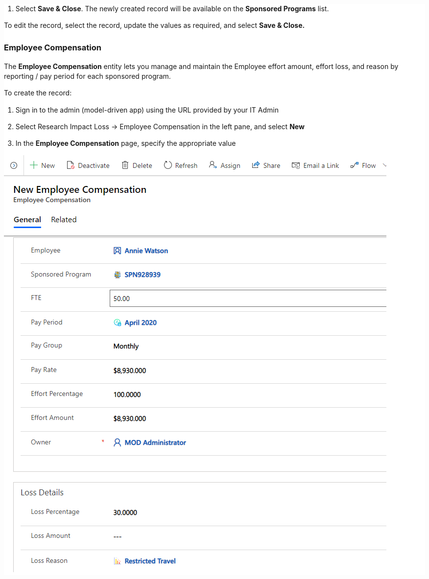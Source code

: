 1.  Select **Save & Close**. The newly created record will be available on the
    **Sponsored Programs** list.

To edit the record, select the record, update the values as required, and select
**Save & Close.**

### Employee Compensation 


The **Employee Compensation** entity lets you manage and maintain the Employee
effort amount, effort loss, and reason by reporting / pay period for each
sponsored program.

To create the record:

1.  Sign in to the admin (model-driven app) using the URL provided by your IT
    Admin

2.  Select Research Impact Loss -\> Employee Compensation in the left pane, and
    select **New**

3.  In the **Employee Compensation** page, specify the appropriate value

![](media/d6fb49cd06b1370c5c2518b410df4f48.png)